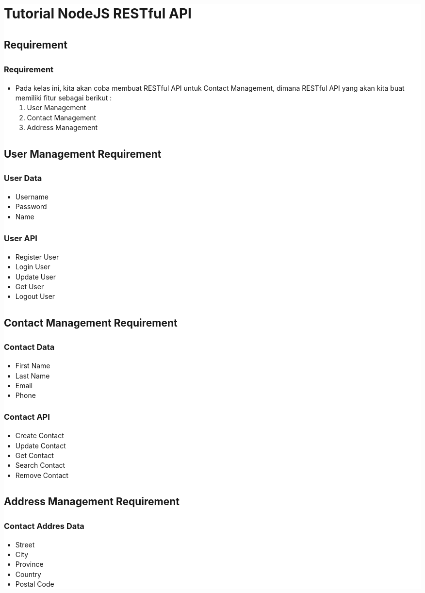 # Tutorial NodeJS RESTful API

## Requirement

### Requirement
- Pada kelas ini, kita akan coba membuat RESTful API untuk Contact Management, dimana RESTful API yang akan kita buat memiliki fitur sebagai berikut :
  1. User Management
  2. Contact Management
  3. Address Management

## User Management Requirement

### User Data
- Username
- Password
- Name

### User API
- Register User
- Login User
- Update User
- Get User
- Logout User

## Contact Management Requirement

### Contact Data
- First Name
- Last Name
- Email
- Phone

### Contact API
- Create Contact
- Update Contact
- Get Contact
- Search Contact
- Remove Contact

## Address Management Requirement

### Contact Addres Data
- Street
- City
- Province
- Country
- Postal Code
